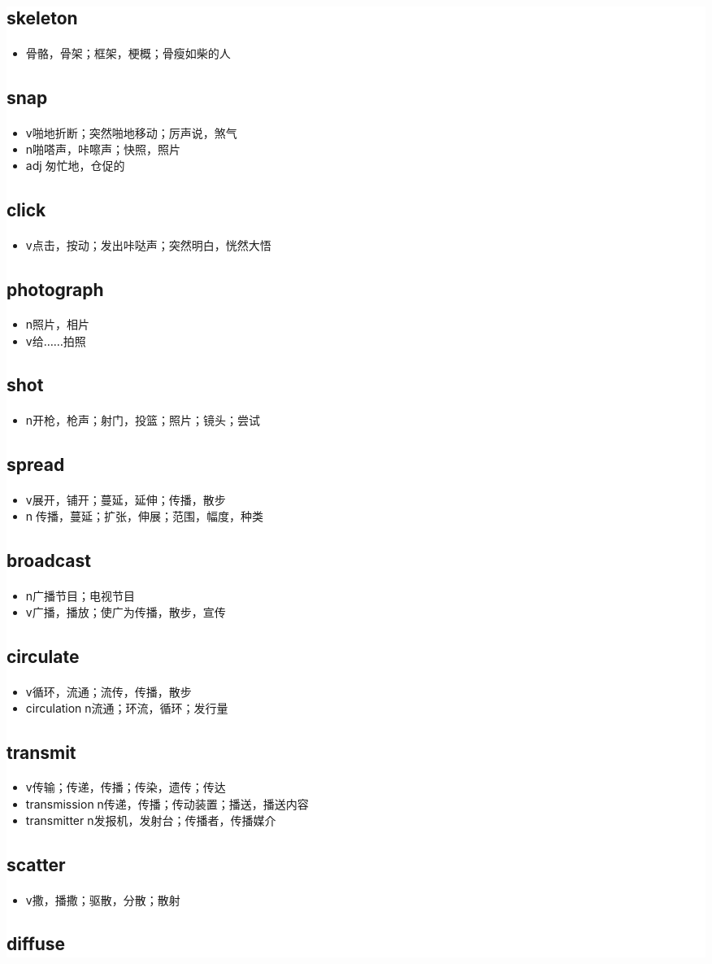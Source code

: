 ## skeleton

* 骨骼，骨架；框架，梗概；骨瘦如柴的人

## snap

* v啪地折断；突然啪地移动；厉声说，煞气
* n啪嗒声，咔嚓声；快照，照片
* adj 匆忙地，仓促的

## click

* v点击，按动；发出咔哒声；突然明白，恍然大悟

## photograph

* n照片，相片
* v给……拍照

## shot

* n开枪，枪声；射门，投篮；照片；镜头；尝试

## spread

* v展开，铺开；蔓延，延伸；传播，散步
* n 传播，蔓延；扩张，伸展；范围，幅度，种类

## broadcast

* n广播节目；电视节目
* v广播，播放；使广为传播，散步，宣传

## circulate

* v循环，流通；流传，传播，散步
* circulation n流通；环流，循环；发行量

## transmit

* v传输；传递，传播；传染，遗传；传达
* transmission n传递，传播；传动装置；播送，播送内容
* transmitter n发报机，发射台；传播者，传播媒介

## scatter

* v撒，播撒；驱散，分散；散射

## diffuse

